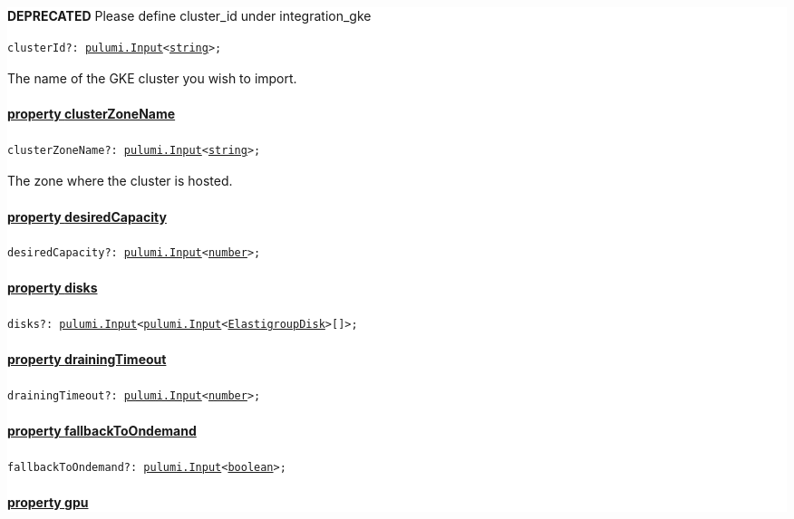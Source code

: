 <div class="note note-deprecated">
<i class="fas fa-exclamation-triangle pr-2"></i><strong>DEPRECATED</strong>
Please define cluster_id under integration_gke
</div>
<pre class="highlight"><code><span class='kd'></span>clusterId?: <a href='/docs/reference/pkg/nodejs/pulumi/pulumi/#Input'>pulumi.Input</a>&lt;<span class='kd'><a href='https://developer.mozilla.org/en-US/docs/Web/JavaScript/Reference/Global_Objects/String'>string</a></span>&gt;;</code></pre>

The name of the GKE cluster you wish to import.

<h4 class="pdoc-member-header" id="ElastigroupState-clusterZoneName">
<a class="pdoc-child-name" href="https://github.com/pulumi/pulumi-spotinst/blob/484144fa536801f876c2b568da5c45d6396fb21e/sdk/nodejs/gke/elastigroup.ts#L179">property <b>clusterZoneName</b></a>
</h4>

<pre class="highlight"><code><span class='kd'></span>clusterZoneName?: <a href='/docs/reference/pkg/nodejs/pulumi/pulumi/#Input'>pulumi.Input</a>&lt;<span class='kd'><a href='https://developer.mozilla.org/en-US/docs/Web/JavaScript/Reference/Global_Objects/String'>string</a></span>&gt;;</code></pre>

The zone where the cluster is hosted.

<h4 class="pdoc-member-header" id="ElastigroupState-desiredCapacity">
<a class="pdoc-child-name" href="https://github.com/pulumi/pulumi-spotinst/blob/484144fa536801f876c2b568da5c45d6396fb21e/sdk/nodejs/gke/elastigroup.ts#L180">property <b>desiredCapacity</b></a>
</h4>

<pre class="highlight"><code><span class='kd'></span>desiredCapacity?: <a href='/docs/reference/pkg/nodejs/pulumi/pulumi/#Input'>pulumi.Input</a>&lt;<span class='kd'><a href='https://developer.mozilla.org/en-US/docs/Web/JavaScript/Reference/Global_Objects/Number'>number</a></span>&gt;;</code></pre>
<h4 class="pdoc-member-header" id="ElastigroupState-disks">
<a class="pdoc-child-name" href="https://github.com/pulumi/pulumi-spotinst/blob/484144fa536801f876c2b568da5c45d6396fb21e/sdk/nodejs/gke/elastigroup.ts#L181">property <b>disks</b></a>
</h4>

<pre class="highlight"><code><span class='kd'></span>disks?: <a href='/docs/reference/pkg/nodejs/pulumi/pulumi/#Input'>pulumi.Input</a>&lt;<a href='/docs/reference/pkg/nodejs/pulumi/pulumi/#Input'>pulumi.Input</a>&lt;<a href='/docs/reference/pkg/nodejs/pulumi/spotinst/types/input/#ElastigroupDisk'>ElastigroupDisk</a>&gt;[]&gt;;</code></pre>
<h4 class="pdoc-member-header" id="ElastigroupState-drainingTimeout">
<a class="pdoc-child-name" href="https://github.com/pulumi/pulumi-spotinst/blob/484144fa536801f876c2b568da5c45d6396fb21e/sdk/nodejs/gke/elastigroup.ts#L182">property <b>drainingTimeout</b></a>
</h4>

<pre class="highlight"><code><span class='kd'></span>drainingTimeout?: <a href='/docs/reference/pkg/nodejs/pulumi/pulumi/#Input'>pulumi.Input</a>&lt;<span class='kd'><a href='https://developer.mozilla.org/en-US/docs/Web/JavaScript/Reference/Global_Objects/Number'>number</a></span>&gt;;</code></pre>
<h4 class="pdoc-member-header" id="ElastigroupState-fallbackToOndemand">
<a class="pdoc-child-name" href="https://github.com/pulumi/pulumi-spotinst/blob/484144fa536801f876c2b568da5c45d6396fb21e/sdk/nodejs/gke/elastigroup.ts#L183">property <b>fallbackToOndemand</b></a>
</h4>

<pre class="highlight"><code><span class='kd'></span>fallbackToOndemand?: <a href='/docs/reference/pkg/nodejs/pulumi/pulumi/#Input'>pulumi.Input</a>&lt;<span class='kd'><a href='https://developer.mozilla.org/en-US/docs/Web/JavaScript/Reference/Global_Objects/Boolean'>boolean</a></span>&gt;;</code></pre>
<h4 class="pdoc-member-header" id="ElastigroupState-gpu">
<a class="pdoc-child-name" href="https://github.com/pulumi/pulumi-spotinst/blob/484144fa536801f876c2b568da5c45d6396fb21e/sdk/nodejs/gke/elastigroup.ts#L184">property <b>gpu</b></a>
</h4>
